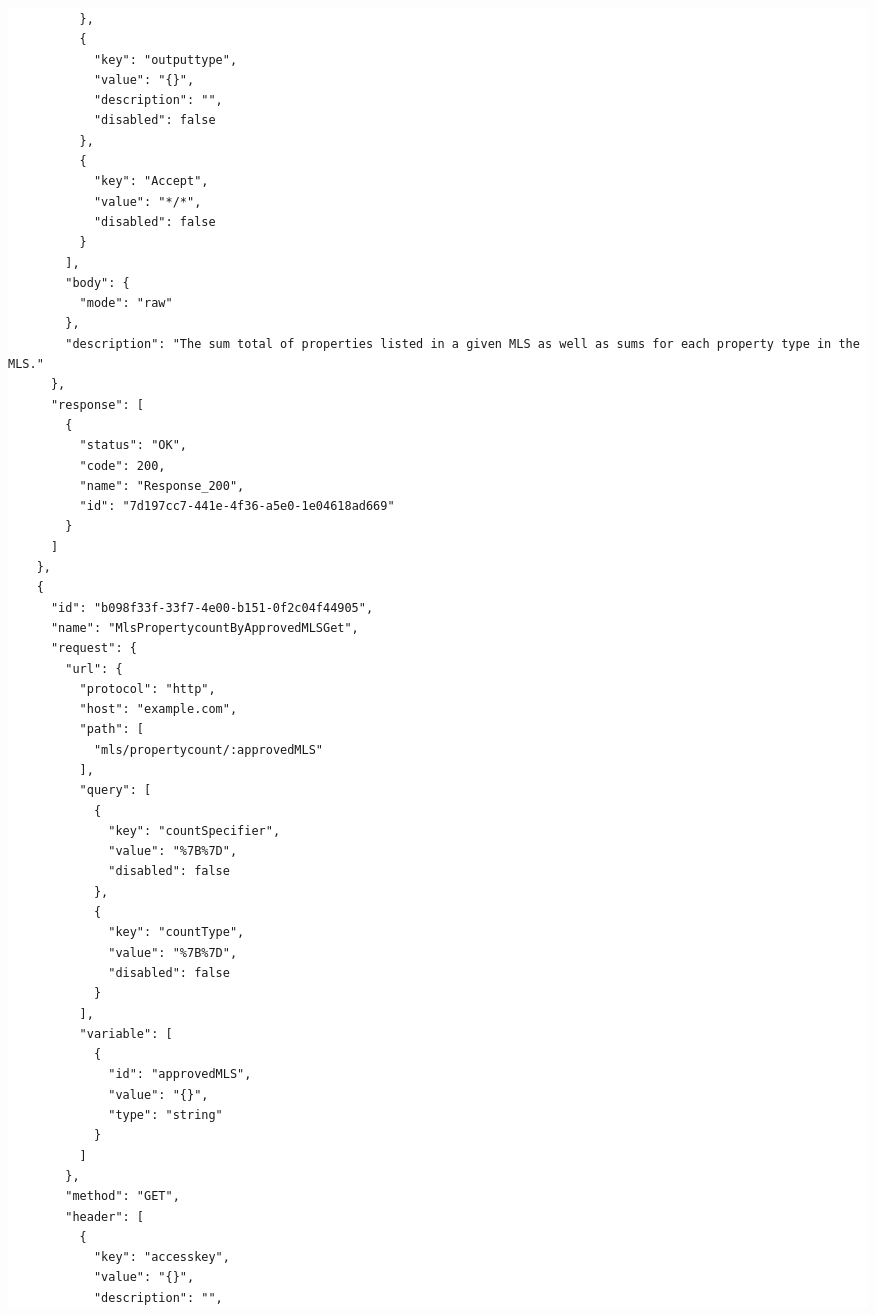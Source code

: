               },
              {
                "key": "outputtype",
                "value": "{}",
                "description": "",
                "disabled": false
              },
              {
                "key": "Accept",
                "value": "*/*",
                "disabled": false
              }
            ],
            "body": {
              "mode": "raw"
            },
            "description": "The sum total of properties listed in a given MLS as well as sums for each property type in the MLS."
          },
          "response": [
            {
              "status": "OK",
              "code": 200,
              "name": "Response_200",
              "id": "7d197cc7-441e-4f36-a5e0-1e04618ad669"
            }
          ]
        },
        {
          "id": "b098f33f-33f7-4e00-b151-0f2c04f44905",
          "name": "MlsPropertycountByApprovedMLSGet",
          "request": {
            "url": {
              "protocol": "http",
              "host": "example.com",
              "path": [
                "mls/propertycount/:approvedMLS"
              ],
              "query": [
                {
                  "key": "countSpecifier",
                  "value": "%7B%7D",
                  "disabled": false
                },
                {
                  "key": "countType",
                  "value": "%7B%7D",
                  "disabled": false
                }
              ],
              "variable": [
                {
                  "id": "approvedMLS",
                  "value": "{}",
                  "type": "string"
                }
              ]
            },
            "method": "GET",
            "header": [
              {
                "key": "accesskey",
                "value": "{}",
                "description": "",